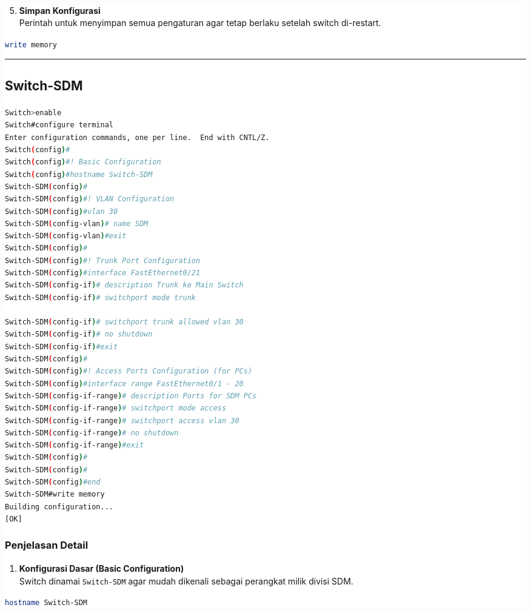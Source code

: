 5. **Simpan Konfigurasi**  
Perintah untuk menyimpan semua pengaturan agar tetap berlaku setelah switch di-restart.
```bash
write memory
```

---

## Switch-SDM
```bash
Switch>enable
Switch#configure terminal
Enter configuration commands, one per line.  End with CNTL/Z.
Switch(config)#
Switch(config)#! Basic Configuration
Switch(config)#hostname Switch-SDM
Switch-SDM(config)#
Switch-SDM(config)#! VLAN Configuration
Switch-SDM(config)#vlan 30
Switch-SDM(config-vlan)# name SDM
Switch-SDM(config-vlan)#exit
Switch-SDM(config)#
Switch-SDM(config)#! Trunk Port Configuration 
Switch-SDM(config)#interface FastEthernet0/21
Switch-SDM(config-if)# description Trunk ke Main Switch
Switch-SDM(config-if)# switchport mode trunk

Switch-SDM(config-if)# switchport trunk allowed vlan 30
Switch-SDM(config-if)# no shutdown
Switch-SDM(config-if)#exit
Switch-SDM(config)#
Switch-SDM(config)#! Access Ports Configuration (for PCs)
Switch-SDM(config)#interface range FastEthernet0/1 - 20
Switch-SDM(config-if-range)# description Ports for SDM PCs
Switch-SDM(config-if-range)# switchport mode access
Switch-SDM(config-if-range)# switchport access vlan 30
Switch-SDM(config-if-range)# no shutdown
Switch-SDM(config-if-range)#exit
Switch-SDM(config)#
Switch-SDM(config)#
Switch-SDM(config)#end
Switch-SDM#write memory
Building configuration...
[OK]
```
### Penjelasan Detail
1. **Konfigurasi Dasar (Basic Configuration)**  
Switch dinamai `Switch-SDM` agar mudah dikenali sebagai perangkat milik divisi SDM.
```bash
hostname Switch-SDM
```
